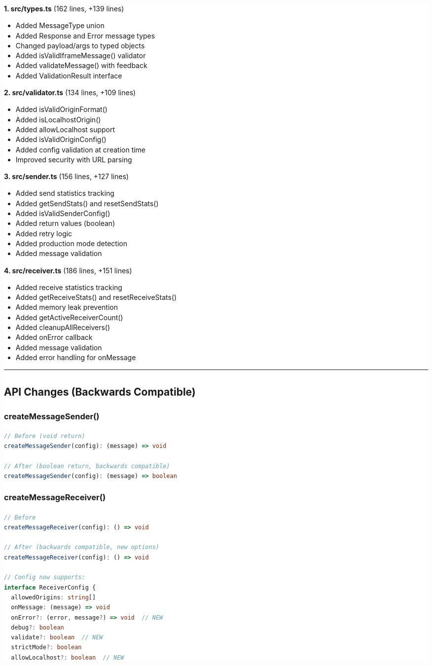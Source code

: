 **1. src/types.ts** (162 lines, +139 lines)
- Added MessageType union
- Added Response and Error message types
- Changed payload/args to typed objects
- Added isValidIframeMessage() validator
- Added validateMessage() with feedback
- Added ValidationResult interface

**2. src/validator.ts** (134 lines, +109 lines)
- Added isValidOriginFormat()
- Added isLocalhostOrigin()
- Added allowLocalhost support
- Added isValidOriginConfig()
- Added config validation at creation time
- Improved security with URL parsing

**3. src/sender.ts** (156 lines, +127 lines)
- Added send statistics tracking
- Added getSendStats() and resetSendStats()
- Added isValidSenderConfig()
- Added return values (boolean)
- Added retry logic
- Added production mode detection
- Added message validation

**4. src/receiver.ts** (186 lines, +151 lines)
- Added receive statistics tracking
- Added getReceiveStats() and resetReceiveStats()
- Added memory leak prevention
- Added getActiveReceiverCount()
- Added cleanupAllReceivers()
- Added onError callback
- Added message validation
- Added error handling for onMessage

---

## API Changes (Backwards Compatible)

### createMessageSender()
```typescript
// Before (void return)
createMessageSender(config): (message) => void

// After (boolean return, backwards compatible)
createMessageSender(config): (message) => boolean
```

### createMessageReceiver()
```typescript
// Before
createMessageReceiver(config): () => void

// After (backwards compatible, new options)
createMessageReceiver(config): () => void

// Config now supports:
interface ReceiverConfig {
  allowedOrigins: string[]
  onMessage: (message) => void
  onError?: (error, message?) => void  // NEW
  debug?: boolean
  validate?: boolean  // NEW
  strictMode?: boolean
  allowLocalhost?: boolean  // NEW
```